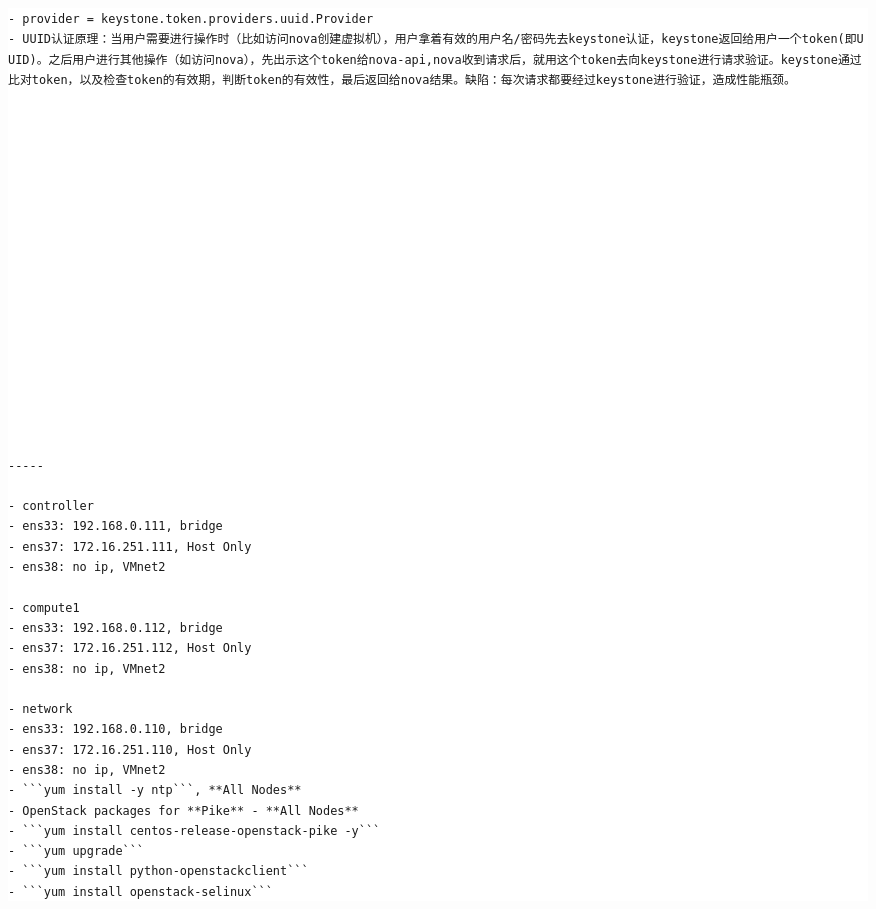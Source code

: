   ```
- provider = keystone.token.providers.uuid.Provider
  - UUID认证原理：当用户需要进行操作时（比如访问nova创建虚拟机），用户拿着有效的用户名/密码先去keystone认证，keystone返回给用户一个token(即UUID)。之后用户进行其他操作（如访问nova），先出示这个token给nova-api,nova收到请求后，就用这个token去向keystone进行请求验证。keystone通过比对token，以及检查token的有效期，判断token的有效性，最后返回给nova结果。缺陷：每次请求都要经过keystone进行验证，造成性能瓶颈。


















-----

- controller
  - ens33: 192.168.0.111, bridge
  - ens37: 172.16.251.111, Host Only
  - ens38: no ip, VMnet2

- compute1
  - ens33: 192.168.0.112, bridge
  - ens37: 172.16.251.112, Host Only
  - ens38: no ip, VMnet2

- network
  - ens33: 192.168.0.110, bridge
  - ens37: 172.16.251.110, Host Only
  - ens38: no ip, VMnet2
- ```yum install -y ntp```, **All Nodes**
- OpenStack packages for **Pike** - **All Nodes**
  - ```yum install centos-release-openstack-pike -y```
  - ```yum upgrade```
  - ```yum install python-openstackclient```
  - ```yum install openstack-selinux```
